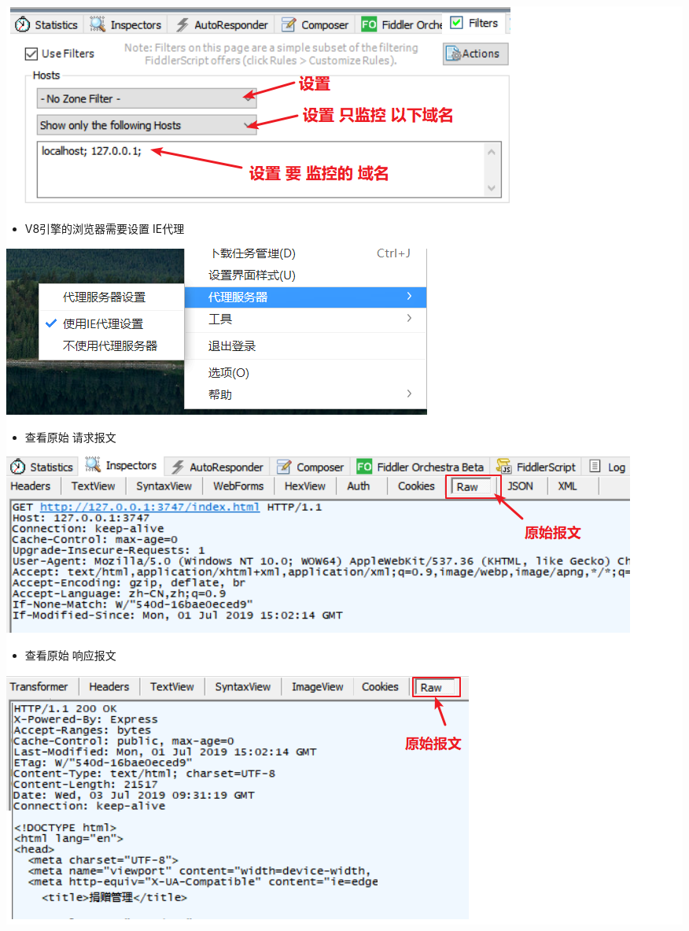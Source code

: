   ![1562139134102](assets/1562139134102.png)

  - V8引擎的浏览器需要设置 IE代理

  ![1562140959194](assets/1562140959194.png)

  - 查看原始 请求报文

  ![1562141037382](assets/1562141037382.png)

  - 查看原始 响应报文

  ![1562141112539](assets/1562141112539.png)
